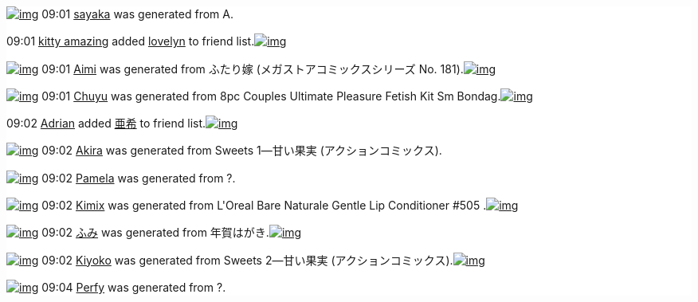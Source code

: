 [![img](http://kacdn01.appspot.com/5287346333286400/511e0.png)](http://www.barcodekanojo.com/kanojo/2711151/sayaka) 09:01 [sayaka](http://www.barcodekanojo.com/kanojo/2711151/sayaka) was generated from A.

09:01 [kitty amazing](http://www.barcodekanojo.com/user/426024/kitty%20amazing) added [lovelyn](http://www.barcodekanojo.com/kanojo/2582483/lovelyn) to friend list.[![img](http://kacdn03.appspot.com/6009920088440832/83d6.png)](http://www.barcodekanojo.com/kanojo/2582483/lovelyn)

[![img](http://kacdn01.appspot.com/5365057860927488/e53a.png)](http://www.barcodekanojo.com/kanojo/2711152/Aimi) 09:01 [Aimi](http://www.barcodekanojo.com/kanojo/2711152/Aimi) was generated from ふたり嫁 (メガストアコミックスシリーズ No. 181).[![img](http://kacdn02.appspot.com/6545427616759808/8d90.jpg)](http://www.barcodekanojo.com/product_images/barcode/5238994/1388102455/%E3%81%B5%E3%81%9F%E3%82%8A%E5%AB%81%20%28%E3%83%A1%E3%82%AC%E3%82%B9%E3%83%88%E3%82%A2%E3%82%B3%E3%83%9F%E3%83%83%E3%82%AF%E3%82%B9%E3%82%B7%E3%83%AA%E3%83%BC%E3%82%BA%20No.%20181%29.jpg)

[![img](http://img21.imageshack.us/img21/290/lv35.png)](http://www.barcodekanojo.com/kanojo/2711153/Chuyu) 09:01 [Chuyu](http://www.barcodekanojo.com/kanojo/2711153/Chuyu) was generated from 8pc Couples Ultimate Pleasure Fetish Kit Sm Bondag.[![img](http://kacdn05.appspot.com/5321187991224320/0c1d.jpg)](http://www.barcodekanojo.com/product_images/barcode/5238995/1388102462/8pc%20Couples%20Ultimate%20Pleasure%20Fetish%20Kit%20Sm%20Bondag.jpg)

09:02 [Adrian](http://www.barcodekanojo.com/user/428242/Adrian) added [亜希](http://www.barcodekanojo.com/kanojo/949608/%E4%BA%9C%E5%B8%8C) to friend list.[![img](http://kacdn02.appspot.com/5551101482893312/0bfb.png)](http://www.barcodekanojo.com/kanojo/949608/%E4%BA%9C%E5%B8%8C)

[![img](http://kacdn05.appspot.com/5801623569825792/8582.png)](http://www.barcodekanojo.com/kanojo/2711154/Akira) 09:02 [Akira](http://www.barcodekanojo.com/kanojo/2711154/Akira) was generated from Sweets 1―甘い果実 (アクションコミックス).

[![img](http://kacdn03.appspot.com/5523310225915904/9164.png)](http://www.barcodekanojo.com/kanojo/2711155/Pamela) 09:02 [Pamela](http://www.barcodekanojo.com/kanojo/2711155/Pamela) was generated from ?.

[![img](http://kacdn04.appspot.com/5465959796047872/31fc2.png)](http://www.barcodekanojo.com/kanojo/2711156/Kimix) 09:02 [Kimix](http://www.barcodekanojo.com/kanojo/2711156/Kimix) was generated from L'Oreal Bare Naturale Gentle Lip Conditioner #505 .[![img](http://kacdn03.appspot.com/5492901857460224/312a.jpg)](http://www.barcodekanojo.com/product_images/barcode/5238999/1388102537/L%27Oreal%20Bare%20Naturale%20Gentle%20Lip%20Conditioner%20%23505%20.jpg)

[![img](http://kacdn02.appspot.com/6600237439254528/82a75.png)](http://www.barcodekanojo.com/kanojo/2711157/%E3%81%B5%E3%81%BF) 09:02 [ふみ](http://www.barcodekanojo.com/kanojo/2711157/%E3%81%B5%E3%81%BF) was generated from 年賀はがき.[![img](http://img838.imageshack.us/img838/5476/gc11.jpg)](http://www.barcodekanojo.com/product_images/barcode/3461181/1324737808/%E3%82%A4%E3%83%B3%E3%82%AF%E3%82%B8%E3%82%A7%E3%83%83%E3%83%88%E5%B9%B4%E8%B3%80%E3%83%8F%E3%82%AC%E3%82%AD50.jpg)

[![img](http://kacdn04.appspot.com/6162693954207744/303b.png)](http://www.barcodekanojo.com/kanojo/2711158/Kiyoko) 09:02 [Kiyoko](http://www.barcodekanojo.com/kanojo/2711158/Kiyoko) was generated from Sweets 2―甘い果実 (アクションコミックス).[![img](http://kacdn02.appspot.com/4634380576227328/3d64.jpg)](http://www.barcodekanojo.com/product_images/barcode/5239001/1388102579/Sweets%202%E2%80%95%E7%94%98%E3%81%84%E6%9E%9C%E5%AE%9F%20%28%E3%82%A2%E3%82%AF%E3%82%B7%E3%83%A7%E3%83%B3%E3%82%B3%E3%83%9F%E3%83%83%E3%82%AF%E3%82%B9%29.jpg)

[![img](http://kacdn03.appspot.com/6079199789973504/76a6.png)](http://www.barcodekanojo.com/kanojo/2711159/Perfy) 09:04 [Perfy](http://www.barcodekanojo.com/kanojo/2711159/Perfy) was generated from ?.
